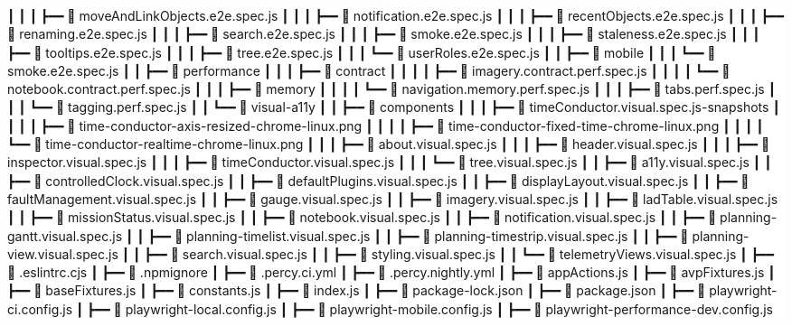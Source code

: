 ┃   ┃   ┃   ┣━━ 📄 moveAndLinkObjects.e2e.spec.js
┃   ┃   ┃   ┣━━ 📄 notification.e2e.spec.js
┃   ┃   ┃   ┣━━ 📄 recentObjects.e2e.spec.js
┃   ┃   ┃   ┣━━ 📄 renaming.e2e.spec.js
┃   ┃   ┃   ┣━━ 📄 search.e2e.spec.js
┃   ┃   ┃   ┣━━ 📄 smoke.e2e.spec.js
┃   ┃   ┃   ┣━━ 📄 staleness.e2e.spec.js
┃   ┃   ┃   ┣━━ 📄 tooltips.e2e.spec.js
┃   ┃   ┃   ┣━━ 📄 tree.e2e.spec.js
┃   ┃   ┃   ┗━━ 📄 userRoles.e2e.spec.js
┃   ┃   ┣━━ 📂 mobile
┃   ┃   ┃   ┗━━ 📄 smoke.e2e.spec.js
┃   ┃   ┣━━ 📂 performance
┃   ┃   ┃   ┣━━ 📂 contract
┃   ┃   ┃   ┃   ┣━━ 📄 imagery.contract.perf.spec.js
┃   ┃   ┃   ┃   ┗━━ 📄 notebook.contract.perf.spec.js
┃   ┃   ┃   ┣━━ 📂 memory
┃   ┃   ┃   ┃   ┗━━ 📄 navigation.memory.perf.spec.js
┃   ┃   ┃   ┣━━ 📄 tabs.perf.spec.js
┃   ┃   ┃   ┗━━ 📄 tagging.perf.spec.js
┃   ┃   ┗━━ 📂 visual-a11y
┃   ┃       ┣━━ 📂 components
┃   ┃       ┃   ┣━━ 📂 timeConductor.visual.spec.js-snapshots
┃   ┃       ┃   ┃   ┣━━ 📄 time-conductor-axis-resized-chrome-linux.png
┃   ┃       ┃   ┃   ┣━━ 📄 time-conductor-fixed-time-chrome-linux.png
┃   ┃       ┃   ┃   ┗━━ 📄 time-conductor-realtime-chrome-linux.png
┃   ┃       ┃   ┣━━ 📄 about.visual.spec.js
┃   ┃       ┃   ┣━━ 📄 header.visual.spec.js
┃   ┃       ┃   ┣━━ 📄 inspector.visual.spec.js
┃   ┃       ┃   ┣━━ 📄 timeConductor.visual.spec.js
┃   ┃       ┃   ┗━━ 📄 tree.visual.spec.js
┃   ┃       ┣━━ 📄 a11y.visual.spec.js
┃   ┃       ┣━━ 📄 controlledClock.visual.spec.js
┃   ┃       ┣━━ 📄 defaultPlugins.visual.spec.js
┃   ┃       ┣━━ 📄 displayLayout.visual.spec.js
┃   ┃       ┣━━ 📄 faultManagement.visual.spec.js
┃   ┃       ┣━━ 📄 gauge.visual.spec.js
┃   ┃       ┣━━ 📄 imagery.visual.spec.js
┃   ┃       ┣━━ 📄 ladTable.visual.spec.js
┃   ┃       ┣━━ 📄 missionStatus.visual.spec.js
┃   ┃       ┣━━ 📄 notebook.visual.spec.js
┃   ┃       ┣━━ 📄 notification.visual.spec.js
┃   ┃       ┣━━ 📄 planning-gantt.visual.spec.js
┃   ┃       ┣━━ 📄 planning-timelist.visual.spec.js
┃   ┃       ┣━━ 📄 planning-timestrip.visual.spec.js
┃   ┃       ┣━━ 📄 planning-view.visual.spec.js
┃   ┃       ┣━━ 📄 search.visual.spec.js
┃   ┃       ┣━━ 📄 styling.visual.spec.js
┃   ┃       ┗━━ 📄 telemetryViews.visual.spec.js
┃   ┣━━ 📄 .eslintrc.cjs
┃   ┣━━ 📄 .npmignore
┃   ┣━━ 📄 .percy.ci.yml
┃   ┣━━ 📄 .percy.nightly.yml
┃   ┣━━ 📄 appActions.js
┃   ┣━━ 📄 avpFixtures.js
┃   ┣━━ 📄 baseFixtures.js
┃   ┣━━ 📄 constants.js
┃   ┣━━ 📄 index.js
┃   ┣━━ 📄 package-lock.json
┃   ┣━━ 📄 package.json
┃   ┣━━ 📄 playwright-ci.config.js
┃   ┣━━ 📄 playwright-local.config.js
┃   ┣━━ 📄 playwright-mobile.config.js
┃   ┣━━ 📄 playwright-performance-dev.config.js